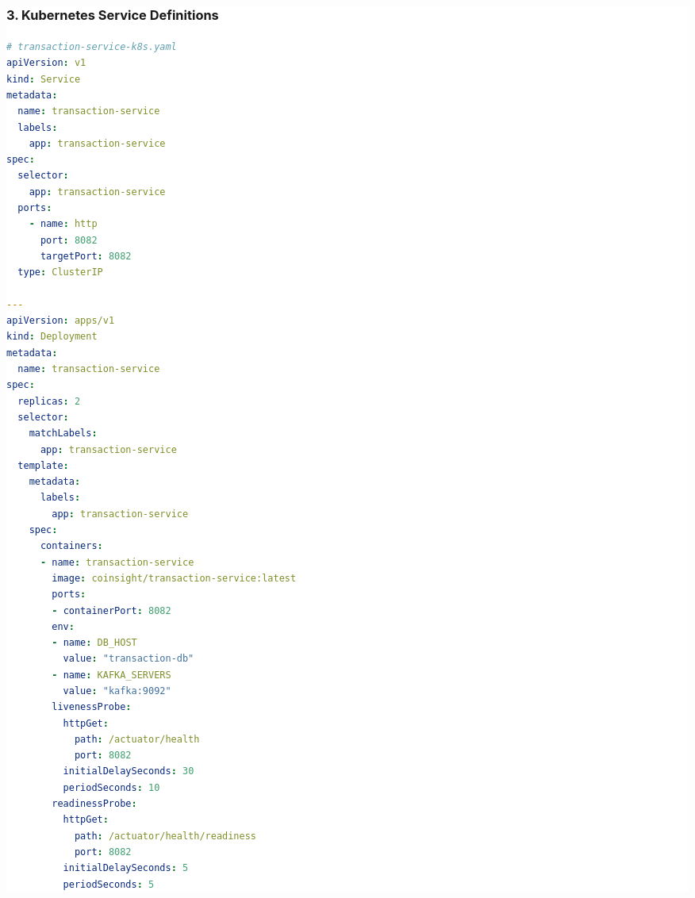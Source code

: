 ### 3. Kubernetes Service Definitions

```yaml
# transaction-service-k8s.yaml
apiVersion: v1
kind: Service
metadata:
  name: transaction-service
  labels:
    app: transaction-service
spec:
  selector:
    app: transaction-service
  ports:
    - name: http
      port: 8082
      targetPort: 8082
  type: ClusterIP

---
apiVersion: apps/v1
kind: Deployment
metadata:
  name: transaction-service
spec:
  replicas: 2
  selector:
    matchLabels:
      app: transaction-service
  template:
    metadata:
      labels:
        app: transaction-service
    spec:
      containers:
      - name: transaction-service
        image: coinsight/transaction-service:latest
        ports:
        - containerPort: 8082
        env:
        - name: DB_HOST
          value: "transaction-db"
        - name: KAFKA_SERVERS
          value: "kafka:9092"
        livenessProbe:
          httpGet:
            path: /actuator/health
            port: 8082
          initialDelaySeconds: 30
          periodSeconds: 10
        readinessProbe:
          httpGet:
            path: /actuator/health/readiness
            port: 8082
          initialDelaySeconds: 5
          periodSeconds: 5
```

